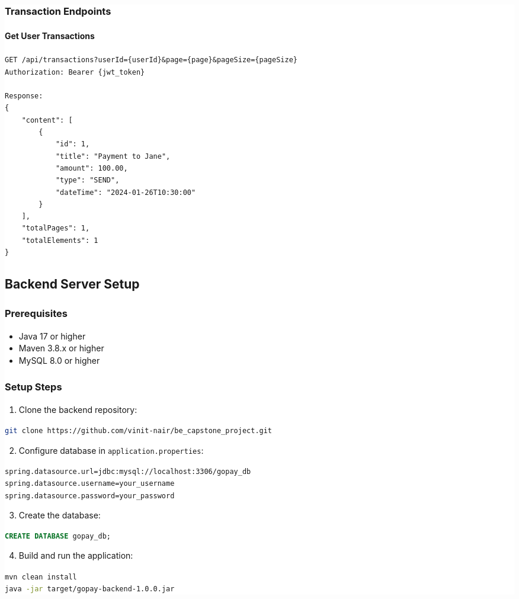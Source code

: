 ### Transaction Endpoints

#### Get User Transactions
```http
GET /api/transactions?userId={userId}&page={page}&pageSize={pageSize}
Authorization: Bearer {jwt_token}

Response:
{
    "content": [
        {
            "id": 1,
            "title": "Payment to Jane",
            "amount": 100.00,
            "type": "SEND",
            "dateTime": "2024-01-26T10:30:00"
        }
    ],
    "totalPages": 1,
    "totalElements": 1
}
```

## Backend Server Setup

### Prerequisites
- Java 17 or higher
- Maven 3.8.x or higher
- MySQL 8.0 or higher

### Setup Steps

1. Clone the backend repository:
```bash
git clone https://github.com/vinit-nair/be_capstone_project.git
```

2. Configure database in `application.properties`:
```properties
spring.datasource.url=jdbc:mysql://localhost:3306/gopay_db
spring.datasource.username=your_username
spring.datasource.password=your_password
```

3. Create the database:
```sql
CREATE DATABASE gopay_db;
```

4. Build and run the application:
```bash
mvn clean install
java -jar target/gopay-backend-1.0.0.jar
```
